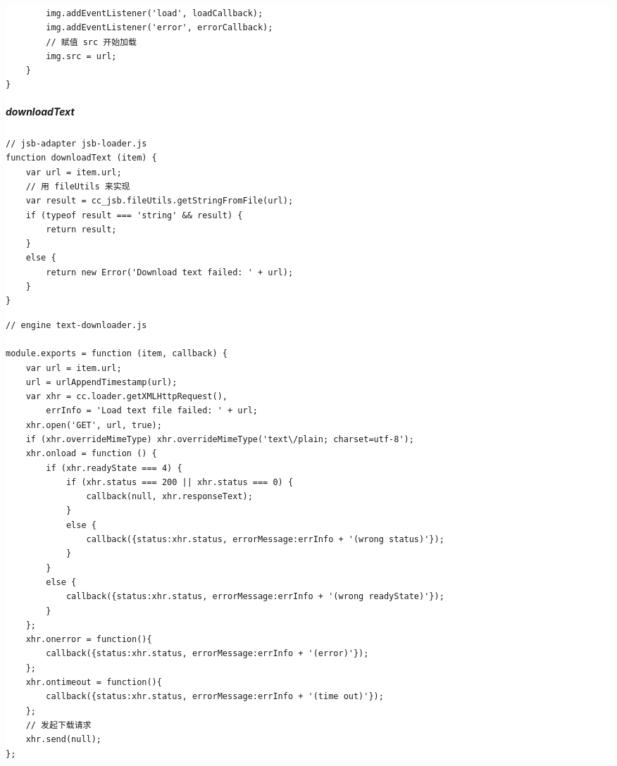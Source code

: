 ```
        img.addEventListener('load', loadCallback);
        img.addEventListener('error', errorCallback);
        // 赋值 src 开始加载
        img.src = url;
    }
}
```

##### downloadText

```
// jsb-adapter jsb-loader.js
function downloadText (item) {
    var url = item.url;
    // 用 fileUtils 来实现
    var result = cc_jsb.fileUtils.getStringFromFile(url);
    if (typeof result === 'string' && result) {
        return result;
    }
    else {
        return new Error('Download text failed: ' + url);
    }
}
```

```
// engine text-downloader.js

module.exports = function (item, callback) {
    var url = item.url;
    url = urlAppendTimestamp(url);
    var xhr = cc.loader.getXMLHttpRequest(),
        errInfo = 'Load text file failed: ' + url;
    xhr.open('GET', url, true);
    if (xhr.overrideMimeType) xhr.overrideMimeType('text\/plain; charset=utf-8');
    xhr.onload = function () {
        if (xhr.readyState === 4) {
            if (xhr.status === 200 || xhr.status === 0) {
                callback(null, xhr.responseText);
            }
            else {
                callback({status:xhr.status, errorMessage:errInfo + '(wrong status)'});
            }
        }
        else {
            callback({status:xhr.status, errorMessage:errInfo + '(wrong readyState)'});
        }
    };
    xhr.onerror = function(){
        callback({status:xhr.status, errorMessage:errInfo + '(error)'});
    };
    xhr.ontimeout = function(){
        callback({status:xhr.status, errorMessage:errInfo + '(time out)'});
    };
    // 发起下载请求
    xhr.send(null);
};
```

